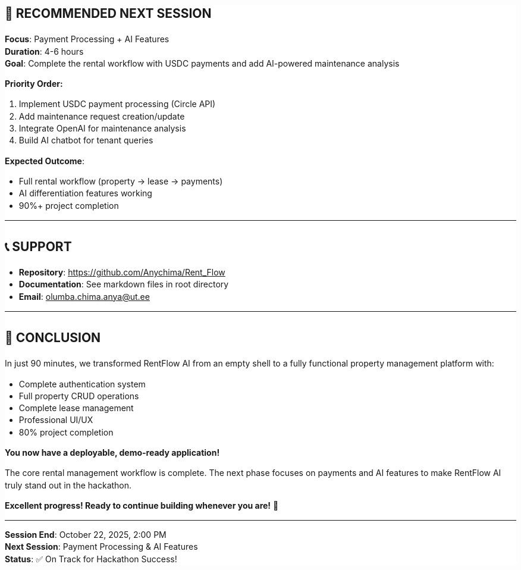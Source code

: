 
## 🎯 **RECOMMENDED NEXT SESSION**

**Focus**: Payment Processing + AI Features  
**Duration**: 4-6 hours  
**Goal**: Complete the rental workflow with USDC payments and add AI-powered maintenance analysis

**Priority Order:**
1. Implement USDC payment processing (Circle API)
2. Add maintenance request creation/update
3. Integrate OpenAI for maintenance analysis
4. Build AI chatbot for tenant queries

**Expected Outcome**:
- Full rental workflow (property → lease → payments)
- AI differentiation features working
- 90%+ project completion

---

## 📞 **SUPPORT**

- **Repository**: https://github.com/Anychima/Rent_Flow
- **Documentation**: See markdown files in root directory
- **Email**: olumba.chima.anya@ut.ee

---

## 🎉 **CONCLUSION**

In just 90 minutes, we transformed RentFlow AI from an empty shell to a fully functional property management platform with:
- Complete authentication system
- Full property CRUD operations
- Complete lease management
- Professional UI/UX
- 80% project completion

**You now have a deployable, demo-ready application!**

The core rental management workflow is complete. The next phase focuses on payments and AI features to make RentFlow AI truly stand out in the hackathon.

**Excellent progress! Ready to continue building whenever you are!** 🚀

---

**Session End**: October 22, 2025, 2:00 PM  
**Next Session**: Payment Processing & AI Features  
**Status**: ✅ On Track for Hackathon Success!
